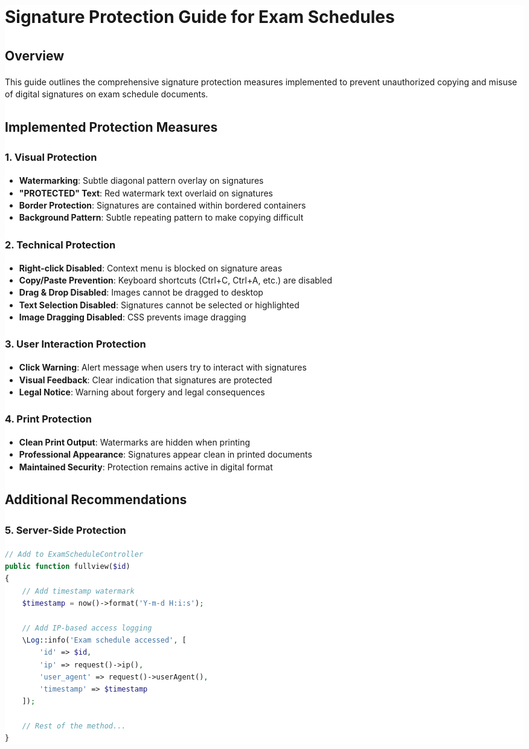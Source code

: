 # Signature Protection Guide for Exam Schedules

## Overview
This guide outlines the comprehensive signature protection measures implemented to prevent unauthorized copying and misuse of digital signatures on exam schedule documents.

## Implemented Protection Measures

### 1. **Visual Protection**
- **Watermarking**: Subtle diagonal pattern overlay on signatures
- **"PROTECTED" Text**: Red watermark text overlaid on signatures
- **Border Protection**: Signatures are contained within bordered containers
- **Background Pattern**: Subtle repeating pattern to make copying difficult

### 2. **Technical Protection**
- **Right-click Disabled**: Context menu is blocked on signature areas
- **Copy/Paste Prevention**: Keyboard shortcuts (Ctrl+C, Ctrl+A, etc.) are disabled
- **Drag & Drop Disabled**: Images cannot be dragged to desktop
- **Text Selection Disabled**: Signatures cannot be selected or highlighted
- **Image Dragging Disabled**: CSS prevents image dragging

### 3. **User Interaction Protection**
- **Click Warning**: Alert message when users try to interact with signatures
- **Visual Feedback**: Clear indication that signatures are protected
- **Legal Notice**: Warning about forgery and legal consequences

### 4. **Print Protection**
- **Clean Print Output**: Watermarks are hidden when printing
- **Professional Appearance**: Signatures appear clean in printed documents
- **Maintained Security**: Protection remains active in digital format

## Additional Recommendations

### 5. **Server-Side Protection**
```php
// Add to ExamScheduleController
public function fullview($id)
{
    // Add timestamp watermark
    $timestamp = now()->format('Y-m-d H:i:s');
    
    // Add IP-based access logging
    \Log::info('Exam schedule accessed', [
        'id' => $id,
        'ip' => request()->ip(),
        'user_agent' => request()->userAgent(),
        'timestamp' => $timestamp
    ]);
    
    // Rest of the method...
}
```
